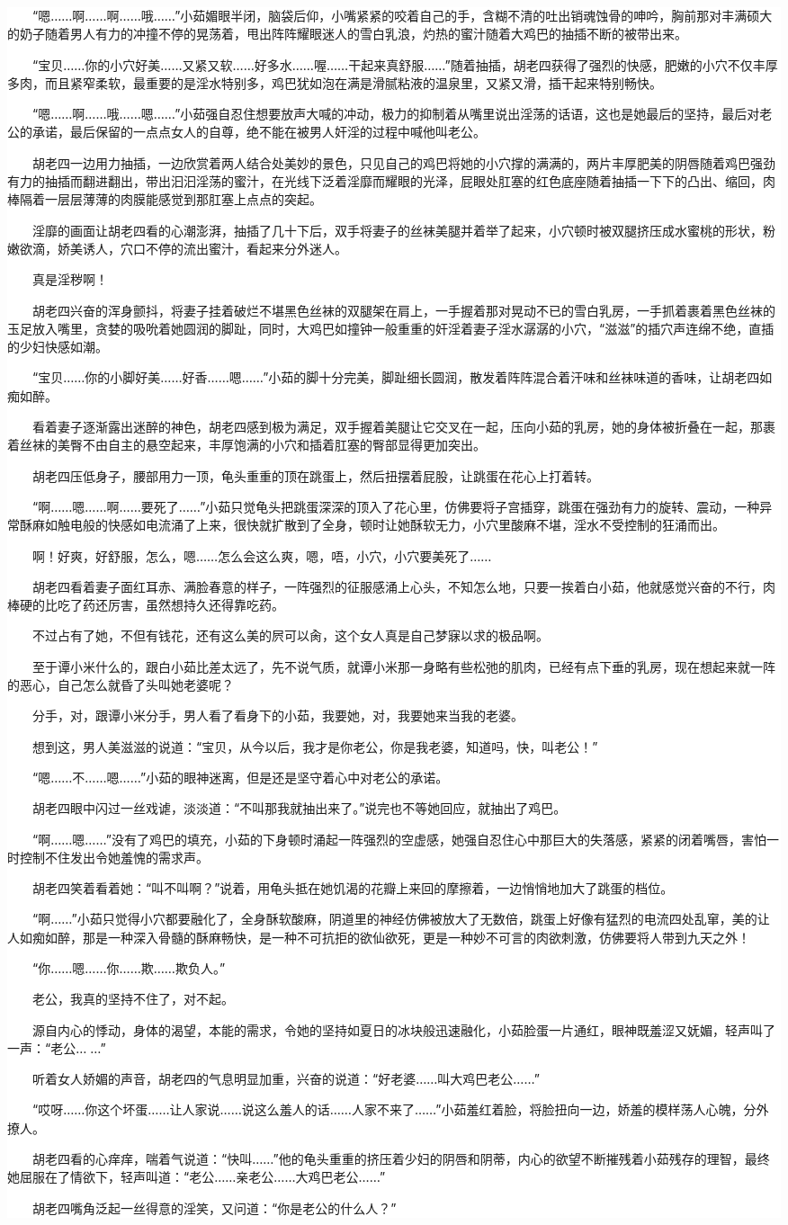 　　“嗯……啊……啊……哦……”小茹媚眼半闭，脑袋后仰，小嘴紧紧的咬着自己的手，含糊不清的吐出销魂蚀骨的呻吟，胸前那对丰满硕大的奶子随着男人有力的冲撞不停的晃荡着，甩出阵阵耀眼迷人的雪白乳浪，灼热的蜜汁随着大鸡巴的抽插不断的被带出来。

　　“宝贝……你的小穴好美……又紧又软……好多水……喔……干起来真舒服……”随着抽插，胡老四获得了强烈的快感，肥嫩的小穴不仅丰厚多肉，而且紧窄柔软，最重要的是淫水特别多，鸡巴犹如泡在满是滑腻粘液的温泉里，又紧又滑，插干起来特别畅快。

　　“嗯……啊……哦……嗯……”小茹强自忍住想要放声大喊的冲动，极力的抑制着从嘴里说出淫荡的话语，这也是她最后的坚持，最后对老公的承诺，最后保留的一点点女人的自尊，绝不能在被男人奸淫的过程中喊他叫老公。

　　胡老四一边用力抽插，一边欣赏着两人结合处美妙的景色，只见自己的鸡巴将她的小穴撑的满满的，两片丰厚肥美的阴唇随着鸡巴强劲有力的抽插而翻进翻出，带出汩汩淫荡的蜜汁，在光线下泛着淫靡而耀眼的光泽，屁眼处肛塞的红色底座随着抽插一下下的凸出、缩回，肉棒隔着一层层薄薄的肉膜能感觉到那肛塞上点点的突起。

　　淫靡的画面让胡老四看的心潮澎湃，抽插了几十下后，双手将妻子的丝袜美腿并着举了起来，小穴顿时被双腿挤压成水蜜桃的形状，粉嫩欲滴，娇美诱人，穴口不停的流出蜜汁，看起来分外迷人。

　　真是淫秽啊！

　　胡老四兴奋的浑身颤抖，将妻子挂着破烂不堪黑色丝袜的双腿架在肩上，一手握着那对晃动不已的雪白乳房，一手抓着裹着黑色丝袜的玉足放入嘴里，贪婪的吸吮着她圆润的脚趾，同时，大鸡巴如撞钟一般重重的奸淫着妻子淫水潺潺的小穴，“滋滋”的插穴声连绵不绝，直插的少妇快感如潮。

　　“宝贝……你的小脚好美……好香……嗯……”小茹的脚十分完美，脚趾细长圆润，散发着阵阵混合着汗味和丝袜味道的香味，让胡老四如痴如醉。

　　看着妻子逐渐露出迷醉的神色，胡老四感到极为满足，双手握着美腿让它交叉在一起，压向小茹的乳房，她的身体被折叠在一起，那裹着丝袜的美臀不由自主的悬空起来，丰厚饱满的小穴和插着肛塞的臀部显得更加突出。

　　胡老四压低身子，腰部用力一顶，龟头重重的顶在跳蛋上，然后扭摆着屁股，让跳蛋在花心上打着转。

　　“啊……嗯……啊……要死了……”小茹只觉龟头把跳蛋深深的顶入了花心里，仿佛要将子宫插穿，跳蛋在强劲有力的旋转、震动，一种异常酥麻如触电般的快感如电流涌了上来，很快就扩散到了全身，顿时让她酥软无力，小穴里酸麻不堪，淫水不受控制的狂涌而出。

　　啊！好爽，好舒服，怎么，嗯……怎么会这么爽，嗯，唔，小穴，小穴要美死了……

　　胡老四看着妻子面红耳赤、满脸春意的样子，一阵强烈的征服感涌上心头，不知怎么地，只要一挨着白小茹，他就感觉兴奋的不行，肉棒硬的比吃了药还厉害，虽然想持久还得靠吃药。

　　不过占有了她，不但有钱花，还有这么美的屄可以肏，这个女人真是自己梦寐以求的极品啊。

　　至于谭小米什么的，跟白小茹比差太远了，先不说气质，就谭小米那一身略有些松弛的肌肉，已经有点下垂的乳房，现在想起来就一阵的恶心，自己怎么就昏了头叫她老婆呢？

　　分手，对，跟谭小米分手，男人看了看身下的小茹，我要她，对，我要她来当我的老婆。

　　想到这，男人美滋滋的说道：“宝贝，从今以后，我才是你老公，你是我老婆，知道吗，快，叫老公！”

　　“嗯……不……嗯……”小茹的眼神迷离，但是还是坚守着心中对老公的承诺。

　　胡老四眼中闪过一丝戏谑，淡淡道：“不叫那我就抽出来了。”说完也不等她回应，就抽出了鸡巴。

　　“啊……嗯……”没有了鸡巴的填充，小茹的下身顿时涌起一阵强烈的空虚感，她强自忍住心中那巨大的失落感，紧紧的闭着嘴唇，害怕一时控制不住发出令她羞愧的需求声。

　　胡老四笑着看着她：“叫不叫啊？”说着，用龟头抵在她饥渴的花瓣上来回的摩擦着，一边悄悄地加大了跳蛋的档位。

　　“啊……”小茹只觉得小穴都要融化了，全身酥软酸麻，阴道里的神经仿佛被放大了无数倍，跳蛋上好像有猛烈的电流四处乱窜，美的让人如痴如醉，那是一种深入骨髓的酥麻畅快，是一种不可抗拒的欲仙欲死，更是一种妙不可言的肉欲刺激，仿佛要将人带到九天之外！

　　“你……嗯……你……欺……欺负人。”

　　老公，我真的坚持不住了，对不起。

　　源自内心的悸动，身体的渴望，本能的需求，令她的坚持如夏日的冰块般迅速融化，小茹脸蛋一片通红，眼神既羞涩又妩媚，轻声叫了一声：“老公… …”

　　听着女人娇媚的声音，胡老四的气息明显加重，兴奋的说道：“好老婆……叫大鸡巴老公……”

　　“哎呀……你这个坏蛋……让人家说……说这么羞人的话……人家不来了……”小茹羞红着脸，将脸扭向一边，娇羞的模样荡人心魄，分外撩人。

　　胡老四看的心痒痒，喘着气说道：“快叫……”他的龟头重重的挤压着少妇的阴唇和阴蒂，内心的欲望不断摧残着小茹残存的理智，最终她屈服在了情欲下，轻声叫道：“老公……亲老公……大鸡巴老公……”

　　胡老四嘴角泛起一丝得意的淫笑，又问道：“你是老公的什么人？”
